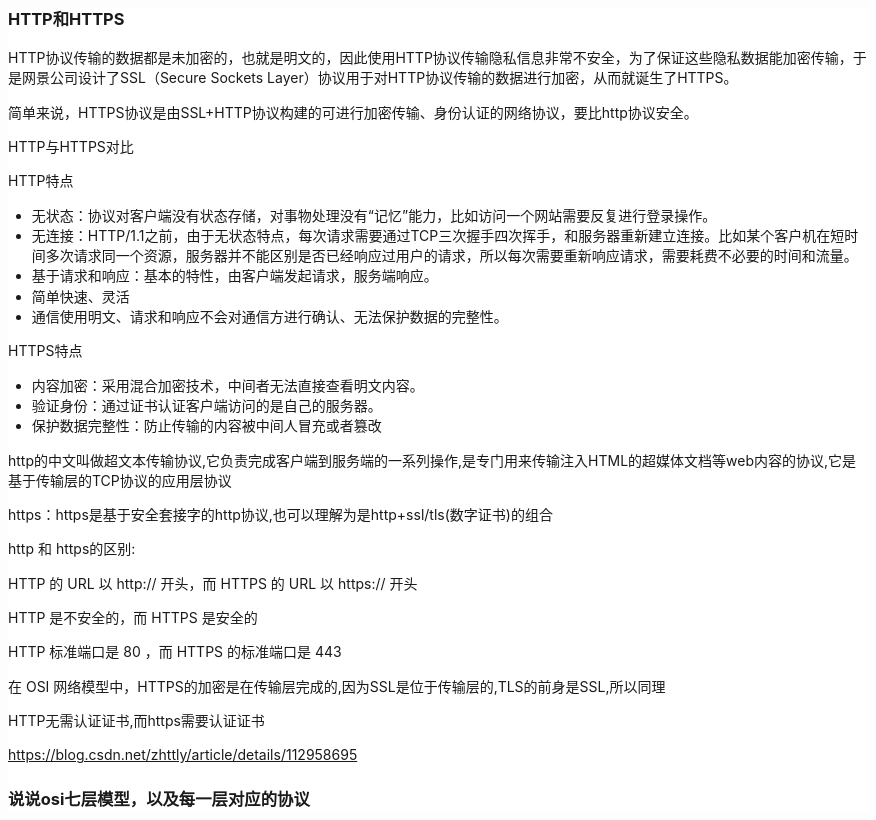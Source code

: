 



### HTTP和HTTPS

HTTP协议传输的数据都是未加密的，也就是明文的，因此使用HTTP协议传输隐私信息非常不安全，为了保证这些隐私数据能加密传输，于是网景公司设计了SSL（Secure Sockets Layer）协议用于对HTTP协议传输的数据进行加密，从而就诞生了HTTPS。

简单来说，HTTPS协议是由SSL+HTTP协议构建的可进行加密传输、身份认证的网络协议，要比http协议安全。



HTTP与HTTPS对比

HTTP特点

- 无状态：协议对客户端没有状态存储，对事物处理没有“记忆”能力，比如访问一个网站需要反复进行登录操作。
- 无连接：HTTP/1.1之前，由于无状态特点，每次请求需要通过TCP三次握手四次挥手，和服务器重新建立连接。比如某个客户机在短时间多次请求同一个资源，服务器并不能区别是否已经响应过用户的请求，所以每次需要重新响应请求，需要耗费不必要的时间和流量。
- 基于请求和响应：基本的特性，由客户端发起请求，服务端响应。
- 简单快速、灵活
- 通信使用明文、请求和响应不会对通信方进行确认、无法保护数据的完整性。

HTTPS特点

- 内容加密：采用混合加密技术，中间者无法直接查看明文内容。
- 验证身份：通过证书认证客户端访问的是自己的服务器。
- 保护数据完整性：防止传输的内容被中间人冒充或者篡改



http的中文叫做超文本传输协议,它负责完成客户端到服务端的一系列操作,是专门用来传输注入HTML的超媒体文档等web内容的协议,它是基于传输层的TCP协议的应用层协议

https：https是基于安全套接字的http协议,也可以理解为是http+ssl/tls(数字证书)的组合

http 和 https的区别:

HTTP 的 URL 以 http:// 开头，而 HTTPS 的 URL 以 https:// 开头

HTTP 是不安全的，而 HTTPS 是安全的

HTTP 标准端口是 80 ，而 HTTPS 的标准端口是 443

在 OSI 网络模型中，HTTPS的加密是在传输层完成的,因为SSL是位于传输层的,TLS的前身是SSL,所以同理

HTTP无需认证证书,而https需要认证证书 











https://blog.csdn.net/zhttly/article/details/112958695



### 说说osi七层模型，以及每一层对应的协议
